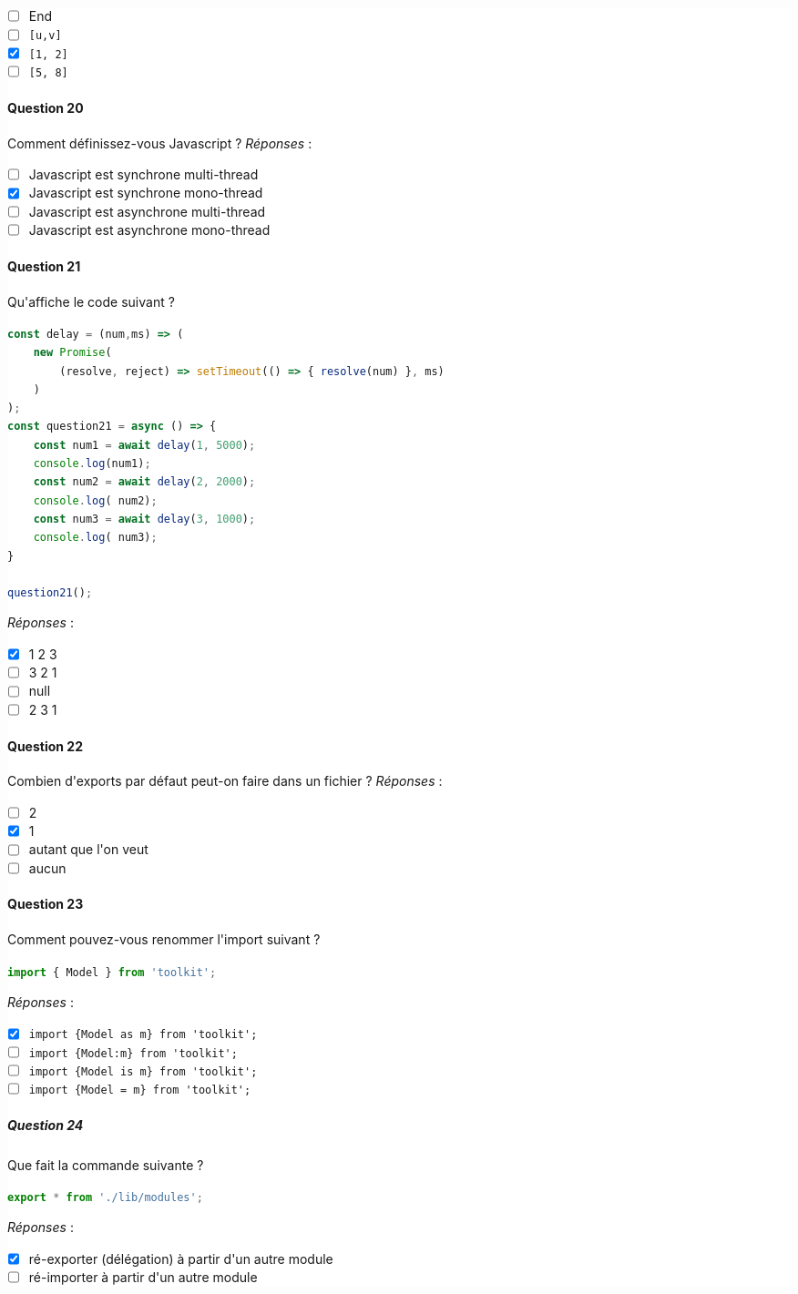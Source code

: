 * [ ]   End
* [ ]  `[u,v]`
* [x]  `[1, 2]`
* [ ]  `[5, 8]`

#### Question 20
Comment définissez-vous Javascript ?
*Réponses* :
* [ ]  Javascript est synchrone multi-thread
* [x]  Javascript est synchrone mono-thread
* [ ]  Javascript est asynchrone multi-thread
* [ ]  Javascript est asynchrone mono-thread

#### Question 21    
Qu'affiche le code suivant ?
```javascript
const delay = (num,ms) => ( 
    new Promise(
        (resolve, reject) => setTimeout(() => { resolve(num) }, ms)
    )
);
const question21 = async () => {
    const num1 = await delay(1, 5000); 
    console.log(num1);
    const num2 = await delay(2, 2000);
    console.log( num2);
    const num3 = await delay(3, 1000);
    console.log( num3);
}

question21();
```
*Réponses* :
* [x]  1 2 3
* [ ]  3 2 1
* [ ]  null
* [ ]  2 3 1

#### Question 22    
Combien d'exports par défaut peut-on faire dans un fichier ?
*Réponses* :
* [ ]  2
* [x]  1
* [ ]  autant que l'on veut
* [ ]  aucun

#### Question 23
Comment pouvez-vous renommer l'import suivant ?
```javascript
import { Model } from 'toolkit';
```
*Réponses* :
* [x]  `import {Model as m} from 'toolkit';`
* [ ]  `import {Model:m} from 'toolkit';`
* [ ]  `import {Model is m} from 'toolkit';`
* [ ]  `import {Model = m} from 'toolkit';`

##### Question 24
Que fait la commande suivante ?
```javascript
export * from './lib/modules';
```
*Réponses* :
* [x]  ré-exporter (délégation) à partir d'un autre module 
* [ ]  ré-importer à partir d'un autre module 